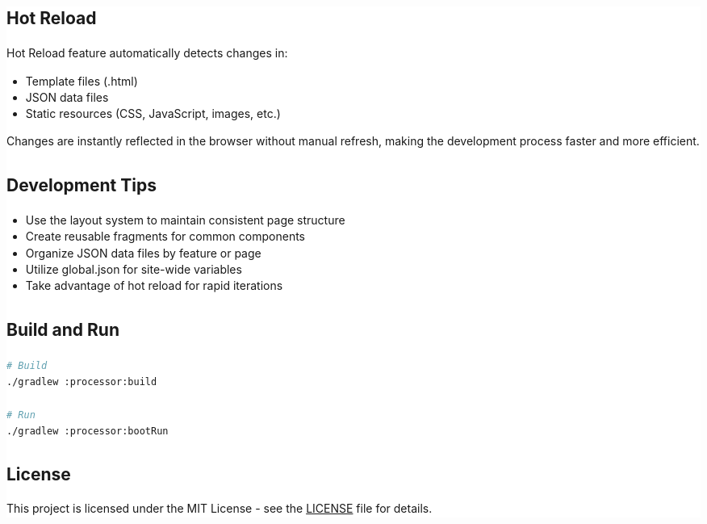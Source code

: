 
## Hot Reload

Hot Reload feature automatically detects changes in:
- Template files (.html)
- JSON data files
- Static resources (CSS, JavaScript, images, etc.)

Changes are instantly reflected in the browser without manual refresh, making the development process faster and more efficient.

## Development Tips

- Use the layout system to maintain consistent page structure
- Create reusable fragments for common components
- Organize JSON data files by feature or page
- Utilize global.json for site-wide variables
- Take advantage of hot reload for rapid iterations

## Build and Run

```bash
# Build
./gradlew :processor:build

# Run
./gradlew :processor:bootRun
```

## License

This project is licensed under the MIT License - see the [LICENSE](LICENSE) file for details.

